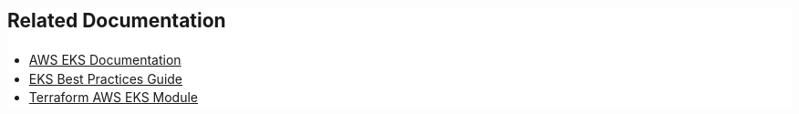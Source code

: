 ## Related Documentation
- [AWS EKS Documentation](https://docs.aws.amazon.com/eks/latest/userguide/what-is-eks.html)
- [EKS Best Practices Guide](https://aws.github.io/aws-eks-best-practices/)
- [Terraform AWS EKS Module](https://registry.terraform.io/modules/terraform-aws-modules/eks/aws/latest)
